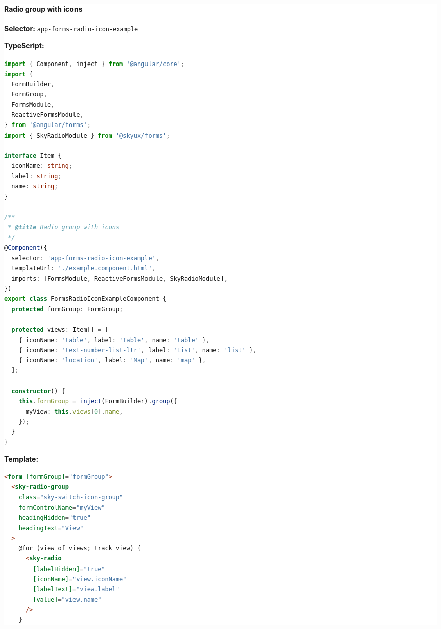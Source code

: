 #### Radio group with icons

**Selector:** `app-forms-radio-icon-example`

**TypeScript:**

```typescript
import { Component, inject } from '@angular/core';
import {
  FormBuilder,
  FormGroup,
  FormsModule,
  ReactiveFormsModule,
} from '@angular/forms';
import { SkyRadioModule } from '@skyux/forms';

interface Item {
  iconName: string;
  label: string;
  name: string;
}

/**
 * @title Radio group with icons
 */
@Component({
  selector: 'app-forms-radio-icon-example',
  templateUrl: './example.component.html',
  imports: [FormsModule, ReactiveFormsModule, SkyRadioModule],
})
export class FormsRadioIconExampleComponent {
  protected formGroup: FormGroup;

  protected views: Item[] = [
    { iconName: 'table', label: 'Table', name: 'table' },
    { iconName: 'text-number-list-ltr', label: 'List', name: 'list' },
    { iconName: 'location', label: 'Map', name: 'map' },
  ];

  constructor() {
    this.formGroup = inject(FormBuilder).group({
      myView: this.views[0].name,
    });
  }
}

```

**Template:**

```html
<form [formGroup]="formGroup">
  <sky-radio-group
    class="sky-switch-icon-group"
    formControlName="myView"
    headingHidden="true"
    headingText="View"
  >
    @for (view of views; track view) {
      <sky-radio
        [labelHidden]="true"
        [iconName]="view.iconName"
        [labelText]="view.label"
        [value]="view.name"
      />
    }
```